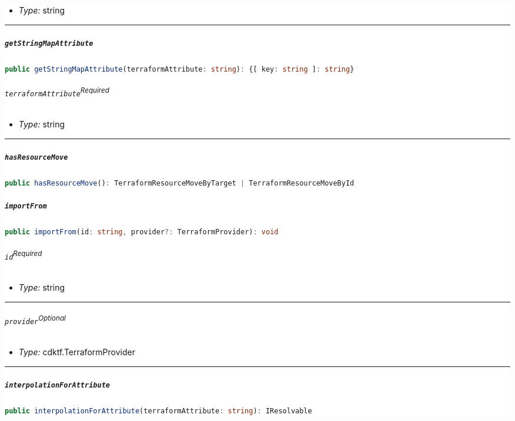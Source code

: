 - *Type:* string

---

##### `getStringMapAttribute` <a name="getStringMapAttribute" id="@cdktf/provider-opentelekomcloud.apigwAppcodeV2.ApigwAppcodeV2.getStringMapAttribute"></a>

```typescript
public getStringMapAttribute(terraformAttribute: string): {[ key: string ]: string}
```

###### `terraformAttribute`<sup>Required</sup> <a name="terraformAttribute" id="@cdktf/provider-opentelekomcloud.apigwAppcodeV2.ApigwAppcodeV2.getStringMapAttribute.parameter.terraformAttribute"></a>

- *Type:* string

---

##### `hasResourceMove` <a name="hasResourceMove" id="@cdktf/provider-opentelekomcloud.apigwAppcodeV2.ApigwAppcodeV2.hasResourceMove"></a>

```typescript
public hasResourceMove(): TerraformResourceMoveByTarget | TerraformResourceMoveById
```

##### `importFrom` <a name="importFrom" id="@cdktf/provider-opentelekomcloud.apigwAppcodeV2.ApigwAppcodeV2.importFrom"></a>

```typescript
public importFrom(id: string, provider?: TerraformProvider): void
```

###### `id`<sup>Required</sup> <a name="id" id="@cdktf/provider-opentelekomcloud.apigwAppcodeV2.ApigwAppcodeV2.importFrom.parameter.id"></a>

- *Type:* string

---

###### `provider`<sup>Optional</sup> <a name="provider" id="@cdktf/provider-opentelekomcloud.apigwAppcodeV2.ApigwAppcodeV2.importFrom.parameter.provider"></a>

- *Type:* cdktf.TerraformProvider

---

##### `interpolationForAttribute` <a name="interpolationForAttribute" id="@cdktf/provider-opentelekomcloud.apigwAppcodeV2.ApigwAppcodeV2.interpolationForAttribute"></a>

```typescript
public interpolationForAttribute(terraformAttribute: string): IResolvable
```
